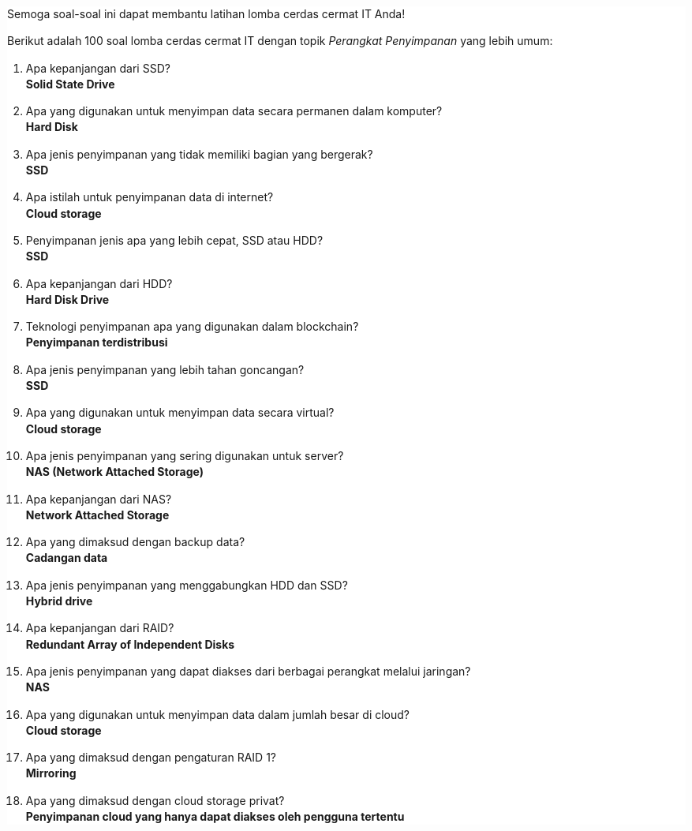 Semoga soal-soal ini dapat membantu latihan lomba cerdas cermat IT Anda!





Berikut adalah 100 soal lomba cerdas cermat IT dengan topik *Perangkat Penyimpanan* yang lebih umum:

1. Apa kepanjangan dari SSD?  
**Solid State Drive**

2. Apa yang digunakan untuk menyimpan data secara permanen dalam komputer?  
**Hard Disk**

3. Apa jenis penyimpanan yang tidak memiliki bagian yang bergerak?  
**SSD**

4. Apa istilah untuk penyimpanan data di internet?  
**Cloud storage**

5. Penyimpanan jenis apa yang lebih cepat, SSD atau HDD?  
**SSD**

6. Apa kepanjangan dari HDD?  
**Hard Disk Drive**

7. Teknologi penyimpanan apa yang digunakan dalam blockchain?  
**Penyimpanan terdistribusi**

8. Apa jenis penyimpanan yang lebih tahan goncangan?  
**SSD**

9. Apa yang digunakan untuk menyimpan data secara virtual?  
**Cloud storage**

10. Apa jenis penyimpanan yang sering digunakan untuk server?  
**NAS (Network Attached Storage)**

11. Apa kepanjangan dari NAS?  
**Network Attached Storage**

12. Apa yang dimaksud dengan backup data?  
**Cadangan data**

13. Apa jenis penyimpanan yang menggabungkan HDD dan SSD?  
**Hybrid drive**

14. Apa kepanjangan dari RAID?  
**Redundant Array of Independent Disks**

15. Apa jenis penyimpanan yang dapat diakses dari berbagai perangkat melalui jaringan?  
**NAS**

16. Apa yang digunakan untuk menyimpan data dalam jumlah besar di cloud?  
**Cloud storage**

17. Apa yang dimaksud dengan pengaturan RAID 1?  
**Mirroring**

18. Apa yang dimaksud dengan cloud storage privat?  
**Penyimpanan cloud yang hanya dapat diakses oleh pengguna tertentu**
